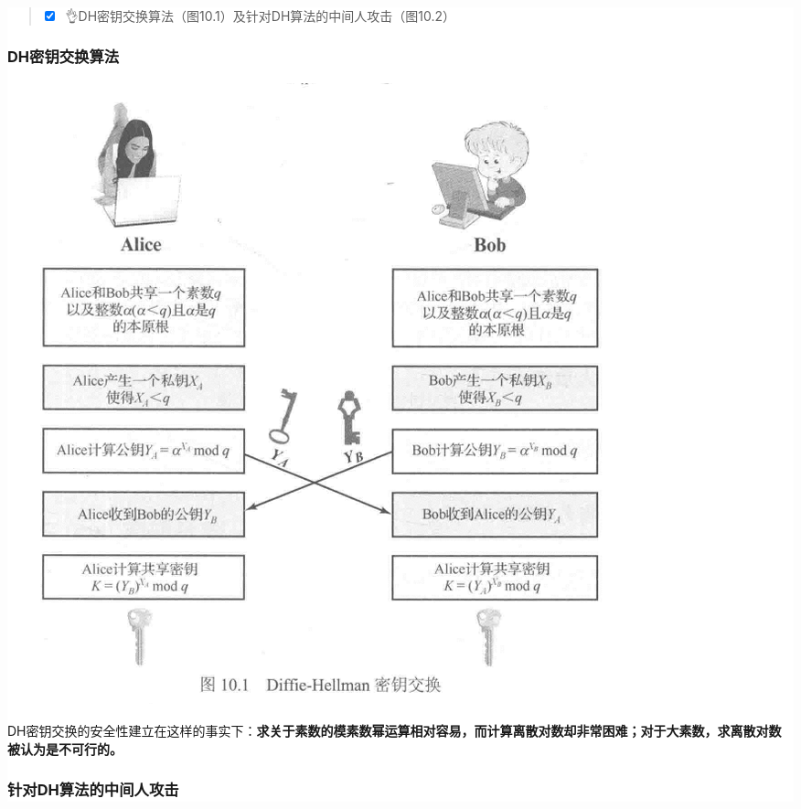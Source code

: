 > - [x] 👌DH密钥交换算法（图10.1）及针对DH算法的中间人攻击（图10.2）

### DH密钥交换算法

![1704544545384](1704544545384.png)

DH密钥交换的安全性建立在这样的事实下：**求关于素数的模素数幂运算相对容易，而计算离散对数却非常困难；对于大素数，求离散对数被认为是不可行的。**

### 针对DH算法的中间人攻击
